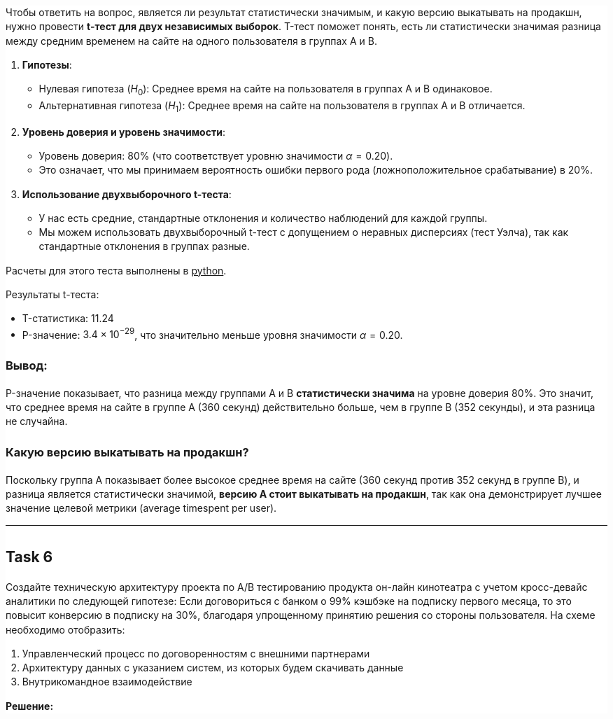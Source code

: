 Чтобы ответить на вопрос, является ли результат статистически значимым, и какую версию выкатывать на продакшн, нужно провести **t-тест для двух независимых выборок**. T-тест поможет понять, есть ли статистически значимая разница между средним временем на сайте на одного пользователя в группах A и B.

1. **Гипотезы**:
    - Нулевая гипотеза ($H_0$): Среднее время на сайте на пользователя в группах A и B одинаковое.
    - Альтернативная гипотеза ($H_1$): Среднее время на сайте на пользователя в группах A и B отличается.

2. **Уровень доверия и уровень значимости**:
    - Уровень доверия: 80% (что соответствует уровню значимости $\alpha = 0.20$).
    - Это означает, что мы принимаем вероятность ошибки первого рода (ложноположительное срабатывание) в 20%.

3. **Использование двухвыборочного t-теста**:
    - У нас есть средние, стандартные отклонения и количество наблюдений для каждой группы.
    - Мы можем использовать двухвыборочный t-тест с допущением о неравных дисперсиях (тест Уэлча), так как стандартные отклонения в группах разные.

Расчеты для этого теста выполнены в [python](task_5.py).

Результаты t-теста:

- T-статистика: 11.24
- P-значение: $3.4 \times 10^{-29}$, что значительно меньше уровня значимости $\alpha = 0.20$.

### Вывод:

P-значение показывает, что разница между группами A и B **статистически значима** на уровне доверия 80%.
Это значит, что среднее время на сайте в группе A (360 секунд) действительно больше, чем в группе B (352 секунды), и эта разница не случайна.

### Какую версию выкатывать на продакшн?

Поскольку группа A показывает более высокое среднее время на сайте (360 секунд против 352 секунд в группе B), и разница является статистически значимой, **версию A стоит выкатывать на продакшн**, так как она демонстрирует лучшее значение целевой метрики (average timespent per user).

---

## Task 6

Создайте техническую архитектуру проекта по А/B тестированию продукта он-лайн кинотеатра с учетом кросс-девайс аналитики по следующей гипотезе:
Если договориться с банком о 99% кэшбэке на подписку первого месяца, то это повысит конверсию в подписку на 30%, благодаря упрощенному принятию решения со стороны пользователя. На схеме необходимо отобразить:

1) Управленческий процесс по договоренностям с внешними партнерами
2) Архитектуру данных с указанием систем, из которых будем скачивать данные
3) Внутрикомандное взаимодействие

**Решение:**
